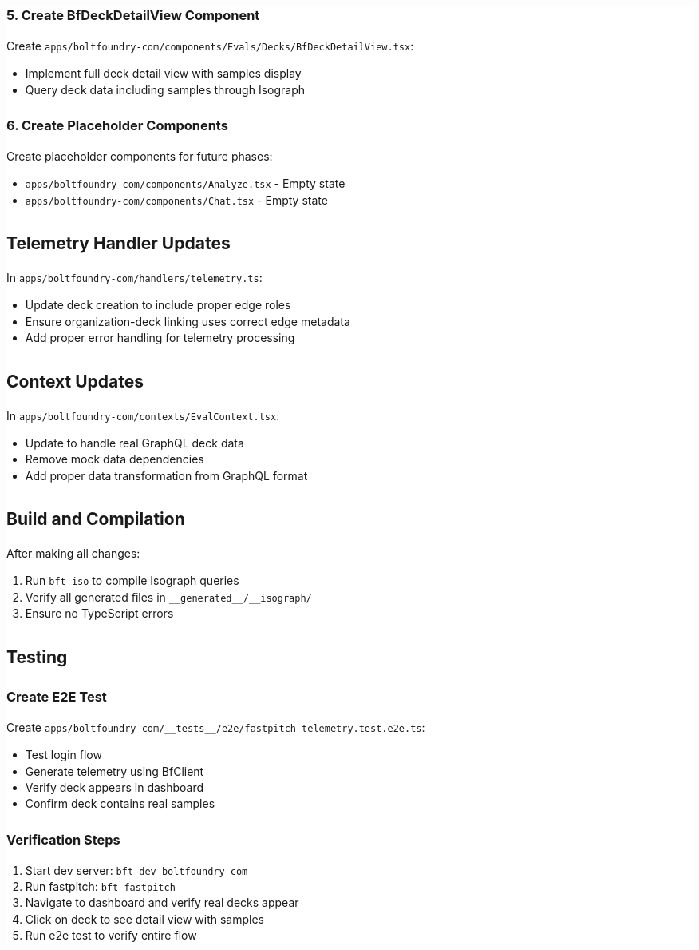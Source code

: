 ### 5. Create BfDeckDetailView Component

Create `apps/boltfoundry-com/components/Evals/Decks/BfDeckDetailView.tsx`:

- Implement full deck detail view with samples display
- Query deck data including samples through Isograph

### 6. Create Placeholder Components

Create placeholder components for future phases:

- `apps/boltfoundry-com/components/Analyze.tsx` - Empty state
- `apps/boltfoundry-com/components/Chat.tsx` - Empty state

## Telemetry Handler Updates

In `apps/boltfoundry-com/handlers/telemetry.ts`:

- Update deck creation to include proper edge roles
- Ensure organization-deck linking uses correct edge metadata
- Add proper error handling for telemetry processing

## Context Updates

In `apps/boltfoundry-com/contexts/EvalContext.tsx`:

- Update to handle real GraphQL deck data
- Remove mock data dependencies
- Add proper data transformation from GraphQL format

## Build and Compilation

After making all changes:

1. Run `bft iso` to compile Isograph queries
2. Verify all generated files in `__generated__/__isograph/`
3. Ensure no TypeScript errors

## Testing

### Create E2E Test

Create `apps/boltfoundry-com/__tests__/e2e/fastpitch-telemetry.test.e2e.ts`:

- Test login flow
- Generate telemetry using BfClient
- Verify deck appears in dashboard
- Confirm deck contains real samples

### Verification Steps

1. Start dev server: `bft dev boltfoundry-com`
2. Run fastpitch: `bft fastpitch`
3. Navigate to dashboard and verify real decks appear
4. Click on deck to see detail view with samples
5. Run e2e test to verify entire flow
